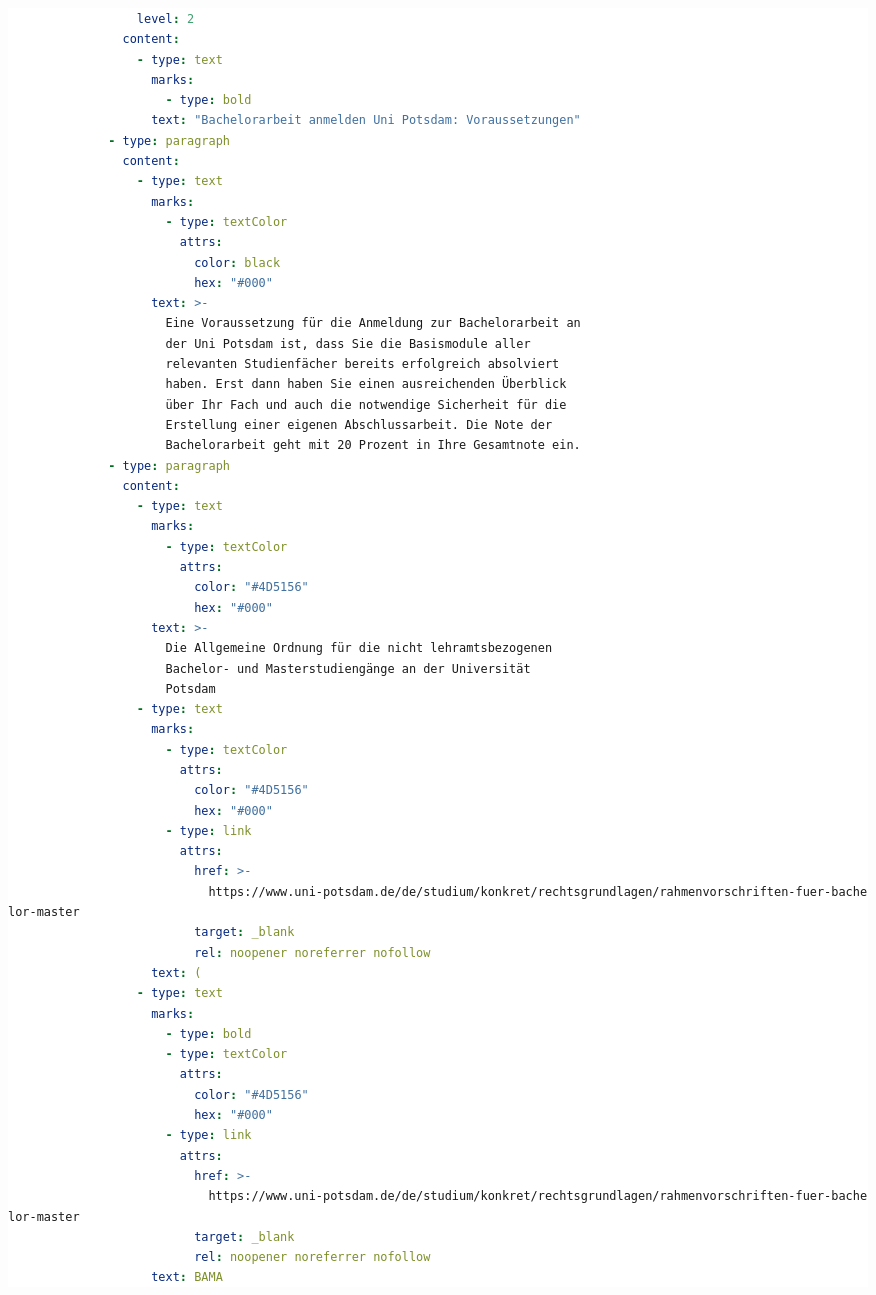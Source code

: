 ```yaml
                  level: 2
                content:
                  - type: text
                    marks:
                      - type: bold
                    text: "Bachelorarbeit anmelden Uni Potsdam: Voraussetzungen"
              - type: paragraph
                content:
                  - type: text
                    marks:
                      - type: textColor
                        attrs:
                          color: black
                          hex: "#000"
                    text: >-
                      Eine Voraussetzung für die Anmeldung zur Bachelorarbeit an
                      der Uni Potsdam ist, dass Sie die Basismodule aller
                      relevanten Studienfächer bereits erfolgreich absolviert
                      haben. Erst dann haben Sie einen ausreichenden Überblick
                      über Ihr Fach und auch die notwendige Sicherheit für die
                      Erstellung einer eigenen Abschlussarbeit. Die Note der
                      Bachelorarbeit geht mit 20 Prozent in Ihre Gesamtnote ein.
              - type: paragraph
                content:
                  - type: text
                    marks:
                      - type: textColor
                        attrs:
                          color: "#4D5156"
                          hex: "#000"
                    text: >-
                      Die Allgemeine Ordnung für die nicht lehramtsbezogenen
                      Bachelor- und Masterstudiengänge an der Universität
                      Potsdam
                  - type: text
                    marks:
                      - type: textColor
                        attrs:
                          color: "#4D5156"
                          hex: "#000"
                      - type: link
                        attrs:
                          href: >-
                            https://www.uni-potsdam.de/de/studium/konkret/rechtsgrundlagen/rahmenvorschriften-fuer-bachelor-master
                          target: _blank
                          rel: noopener noreferrer nofollow
                    text: (
                  - type: text
                    marks:
                      - type: bold
                      - type: textColor
                        attrs:
                          color: "#4D5156"
                          hex: "#000"
                      - type: link
                        attrs:
                          href: >-
                            https://www.uni-potsdam.de/de/studium/konkret/rechtsgrundlagen/rahmenvorschriften-fuer-bachelor-master
                          target: _blank
                          rel: noopener noreferrer nofollow
                    text: BAMA
```
